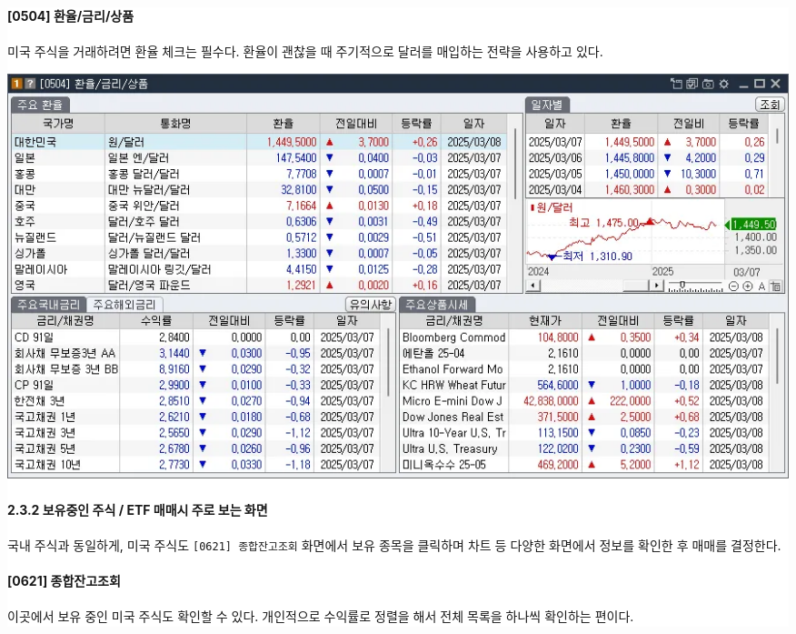 #### [0504] 환율/금리/상품

미국 주식을 거래하려면 환율 체크는 필수다. 환율이 괜찮을 때 주기적으로 달러를 매입하는 전략을 사용하고 있다.

![[0504] 환율/금리/상품](image-20250313234414887.png)

#### 2.3.2 보유중인 주식 / ETF 매매시 주로 보는 화면

국내 주식과 동일하게, 미국 주식도 `[0621] 종합잔고조회` 화면에서 보유 종목을 클릭하며 차트 등 다양한 화면에서 정보를 확인한 후 매매를 결정한다.

#### [0621] 종합잔고조회

이곳에서 보유 중인 미국 주식도 확인할 수 있다. 개인적으로 수익률로 정렬을 해서 전체 목록을 하나씩 확인하는 편이다.
